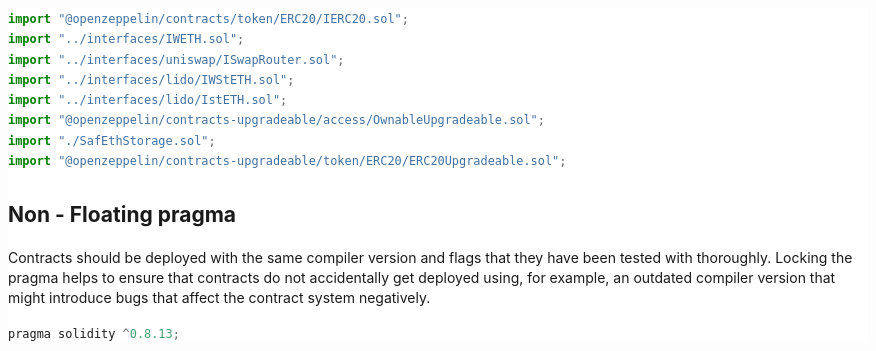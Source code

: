 ```js
import "@openzeppelin/contracts/token/ERC20/IERC20.sol";
import "../interfaces/IWETH.sol";
import "../interfaces/uniswap/ISwapRouter.sol";
import "../interfaces/lido/IWStETH.sol";
import "../interfaces/lido/IstETH.sol";
import "@openzeppelin/contracts-upgradeable/access/OwnableUpgradeable.sol";
import "./SafEthStorage.sol";
import "@openzeppelin/contracts-upgradeable/token/ERC20/ERC20Upgradeable.sol";
```
## Non - Floating pragma
Contracts should be deployed with the same compiler version and flags that they have been tested with thoroughly. Locking the pragma helps to ensure that contracts do not accidentally get deployed using, for example, an outdated compiler version that might introduce bugs that affect the contract system negatively.

```js
pragma solidity ^0.8.13;
```